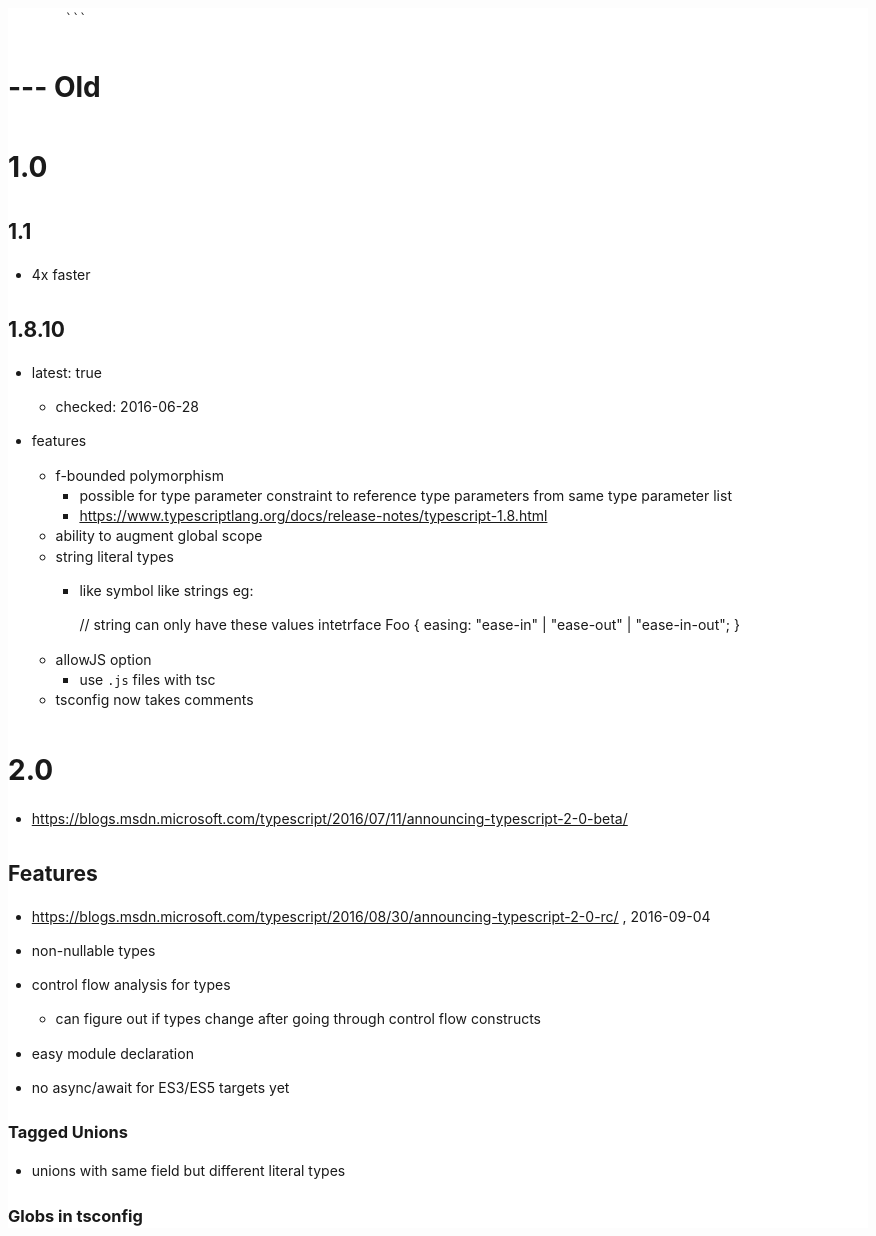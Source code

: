             ```



# --- Old
# 1.0

## 1.1
- 4x faster

## 1.8.10
- latest: true
    - checked: 2016-06-28

- features
    - f-bounded polymorphism
        - possible for type parameter constraint to reference type parameters from same type parameter list
        - https://www.typescriptlang.org/docs/release-notes/typescript-1.8.html
    - ability to augment global scope
    - string literal types
        - like symbol like strings
        eg:

            // string can only have these values
            intetrface Foo {
                easing: "ease-in" | "ease-out" | "ease-in-out";
            }
    - allowJS option
        - use `.js`  files with tsc
    - tsconfig now takes comments


# 2.0
- https://blogs.msdn.microsoft.com/typescript/2016/07/11/announcing-typescript-2-0-beta/

## Features
- https://blogs.msdn.microsoft.com/typescript/2016/08/30/announcing-typescript-2-0-rc/ , 2016-09-04

- non-nullable types
- control flow analysis for types
    - can figure out if types change after going through control flow constructs
- easy module declaration
- no async/await for ES3/ES5 targets yet

### Tagged Unions
- unions with same field but different literal types

### Globs in tsconfig
